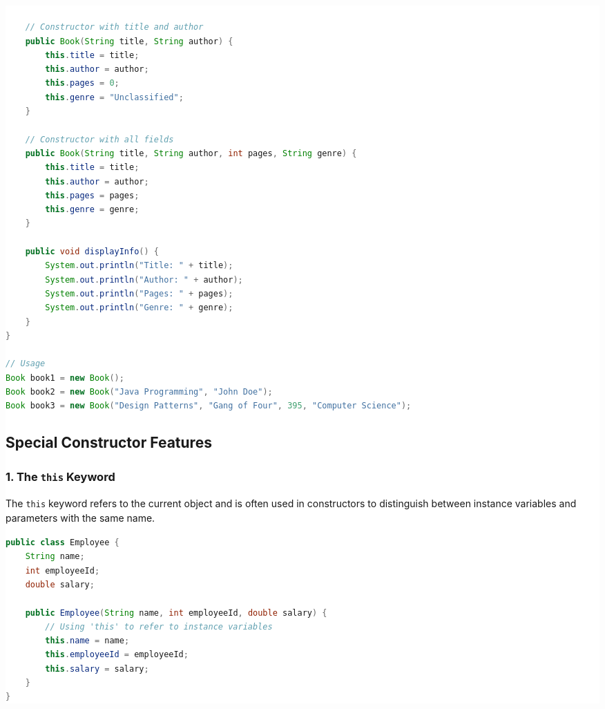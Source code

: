 ```java
    
    // Constructor with title and author
    public Book(String title, String author) {
        this.title = title;
        this.author = author;
        this.pages = 0;
        this.genre = "Unclassified";
    }
    
    // Constructor with all fields
    public Book(String title, String author, int pages, String genre) {
        this.title = title;
        this.author = author;
        this.pages = pages;
        this.genre = genre;
    }
    
    public void displayInfo() {
        System.out.println("Title: " + title);
        System.out.println("Author: " + author);
        System.out.println("Pages: " + pages);
        System.out.println("Genre: " + genre);
    }
}

// Usage
Book book1 = new Book();
Book book2 = new Book("Java Programming", "John Doe");
Book book3 = new Book("Design Patterns", "Gang of Four", 395, "Computer Science");
```

## Special Constructor Features

### 1. The `this` Keyword

The `this` keyword refers to the current object and is often used in constructors to distinguish between instance variables and parameters with the same name.

```java
public class Employee {
    String name;
    int employeeId;
    double salary;
    
    public Employee(String name, int employeeId, double salary) {
        // Using 'this' to refer to instance variables
        this.name = name;
        this.employeeId = employeeId;
        this.salary = salary;
    }
}
```
